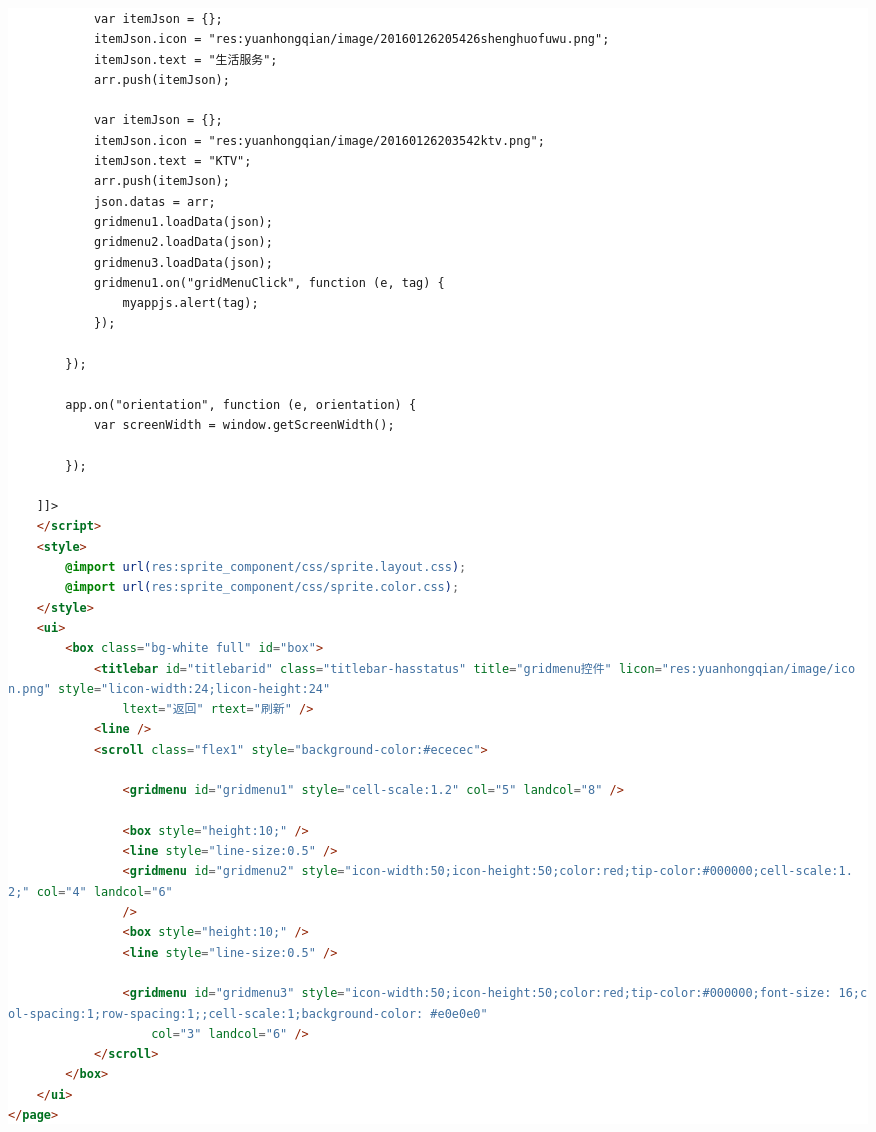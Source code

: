 ```html
            var itemJson = {};
            itemJson.icon = "res:yuanhongqian/image/20160126205426shenghuofuwu.png";
            itemJson.text = "生活服务";
            arr.push(itemJson);

            var itemJson = {};
            itemJson.icon = "res:yuanhongqian/image/20160126203542ktv.png";
            itemJson.text = "KTV";
            arr.push(itemJson);
            json.datas = arr;
            gridmenu1.loadData(json);
            gridmenu2.loadData(json);
            gridmenu3.loadData(json);
            gridmenu1.on("gridMenuClick", function (e, tag) {
                myappjs.alert(tag);
            });

        });

        app.on("orientation", function (e, orientation) {
            var screenWidth = window.getScreenWidth();

        });
	
    ]]>
    </script>
    <style>
        @import url(res:sprite_component/css/sprite.layout.css);
        @import url(res:sprite_component/css/sprite.color.css);
    </style>
    <ui>
        <box class="bg-white full" id="box">
            <titlebar id="titlebarid" class="titlebar-hasstatus" title="gridmenu控件" licon="res:yuanhongqian/image/icon.png" style="licon-width:24;licon-height:24"
                ltext="返回" rtext="刷新" />
            <line />
            <scroll class="flex1" style="background-color:#ececec">

                <gridmenu id="gridmenu1" style="cell-scale:1.2" col="5" landcol="8" />

                <box style="height:10;" />
                <line style="line-size:0.5" />
                <gridmenu id="gridmenu2" style="icon-width:50;icon-height:50;color:red;tip-color:#000000;cell-scale:1.2;" col="4" landcol="6"
                />
                <box style="height:10;" />
                <line style="line-size:0.5" />

                <gridmenu id="gridmenu3" style="icon-width:50;icon-height:50;color:red;tip-color:#000000;font-size: 16;col-spacing:1;row-spacing:1;;cell-scale:1;background-color: #e0e0e0"
                    col="3" landcol="6" />
            </scroll>
        </box>
    </ui>
</page>

```

